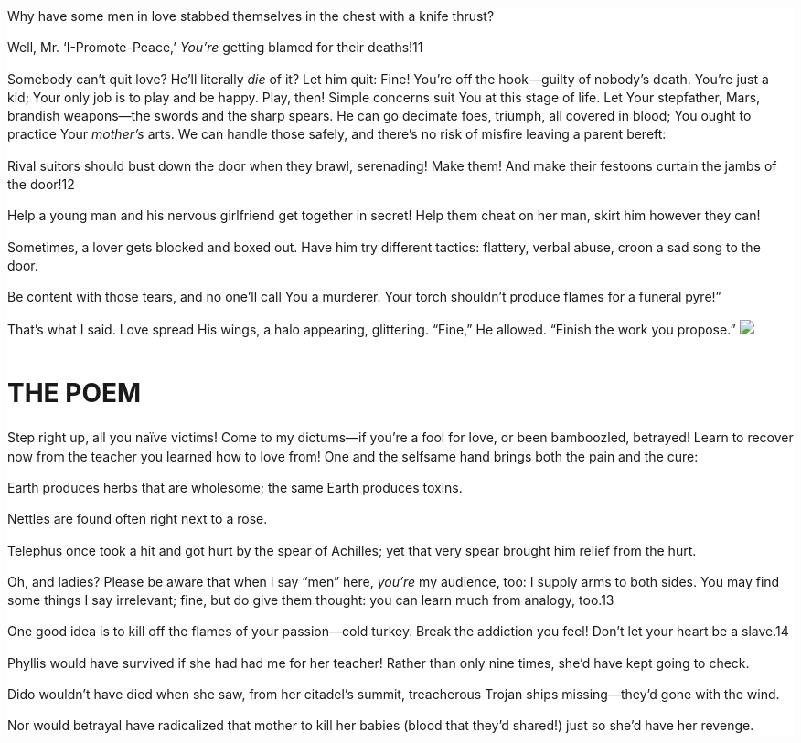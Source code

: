 Why have some men in love stabbed themselves in the chest with a knife thrust?

Well, Mr. ‘I-Promote-Peace,’ *You’re* getting blamed for their deaths\!11

Somebody can’t quit love? He’ll literally *die* of it? Let him quit: Fine\! You’re off the hook—guilty of nobody’s death. You’re just a kid; Your only job is to play and be happy. Play, then\! Simple concerns suit You at this stage of life. Let Your stepfather, Mars, brandish weapons—the swords and the sharp spears. He can go decimate foes, triumph, all covered in blood; You ought to practice Your *mother’s* arts. We can handle those safely, and there’s no risk of misfire leaving a parent bereft:

Rival suitors should bust down the door when they brawl, serenading\! Make them\! And make their festoons curtain the jambs of the door\!12

Help a young man and his nervous girlfriend get together in secret\! Help them cheat on her man, skirt him however they can\!

Sometimes, a lover gets blocked and boxed out. Have him try different tactics: flattery, verbal abuse, croon a sad song to the door.

Be content with those tears, and no one’ll call You a murderer. Your torch shouldn’t produce flames for a funeral pyre\!”

That’s what I said. Love spread His wings, a halo appearing, glittering. “Fine,” He allowed. “Finish the work you propose.”
![](images/000000.png)    





# THE POEM

Step right up, all you naïve victims\! Come to my dictums—if you’re a fool for love, or been bamboozled, betrayed\! Learn to recover now from the teacher you learned how to love from\! One and the selfsame hand brings both the pain and the cure:

Earth produces herbs that are wholesome; the same Earth produces toxins.

Nettles are found often right next to a rose.

Telephus once took a hit and got hurt by the spear of Achilles; yet that very spear brought him relief from the hurt.

Oh, and ladies? Please be aware that when I say “men” here, *you’re* my audience, too: I supply arms to both sides. You may find some things I say irrelevant; fine, but do give them thought: you can learn much from analogy, too.13

One good idea is to kill off the flames of your passion—cold turkey. Break the addiction you feel\! Don’t let your heart be a slave.14

Phyllis would have survived if she had had me for her teacher\! Rather than only nine times, she’d have kept going to check.

Dido wouldn’t have died when she saw, from her citadel’s summit, treacherous Trojan ships missing—they’d gone with the wind.

Nor would betrayal have radicalized that mother to kill her babies \(blood that they’d shared\!\) just so she’d have her revenge.
